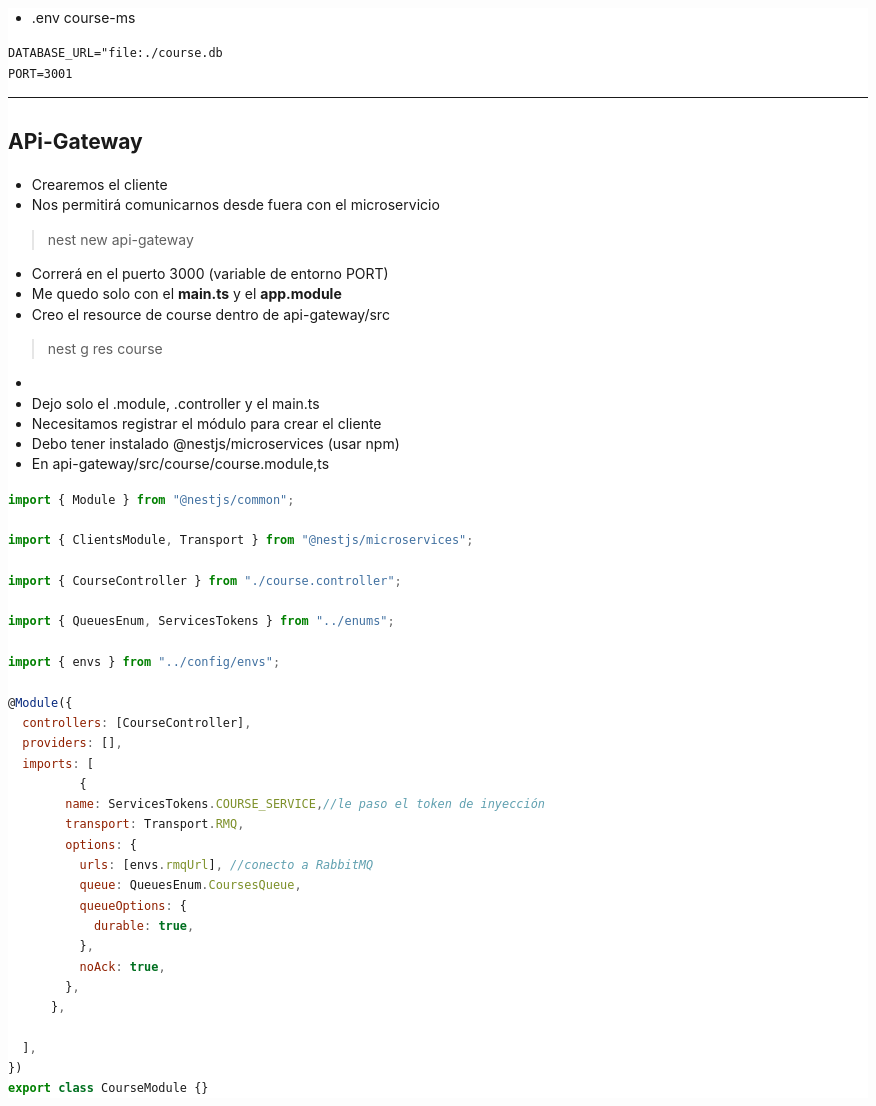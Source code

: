 - .env course-ms

~~~
DATABASE_URL="file:./course.db
PORT=3001
~~~
-----

## APi-Gateway 

- Crearemos el cliente
- Nos permitirá comunicarnos desde fuera con el microservicio

> nest new api-gateway

- Correrá en el puerto 3000 (variable de entorno PORT)
- Me quedo solo con el **main.ts** y el **app.module**
- Creo el resource de course dentro de api-gateway/src

> nest g res course

- 
- Dejo solo el .module, .controller y el main.ts
- Necesitamos registrar el módulo para crear el cliente
- Debo tener instalado @nestjs/microservices (usar npm)
- En api-gateway/src/course/course.module,ts

~~~js
import { Module } from "@nestjs/common";

import { ClientsModule, Transport } from "@nestjs/microservices";

import { CourseController } from "./course.controller";

import { QueuesEnum, ServicesTokens } from "../enums";

import { envs } from "../config/envs";

@Module({
  controllers: [CourseController],
  providers: [],
  imports: [
          {
        name: ServicesTokens.COURSE_SERVICE,//le paso el token de inyección
        transport: Transport.RMQ, 
        options: {
          urls: [envs.rmqUrl], //conecto a RabbitMQ
          queue: QueuesEnum.CoursesQueue,
          queueOptions: {
            durable: true,
          },
          noAck: true,
        },
      },

  ],
})
export class CourseModule {}
~~~
